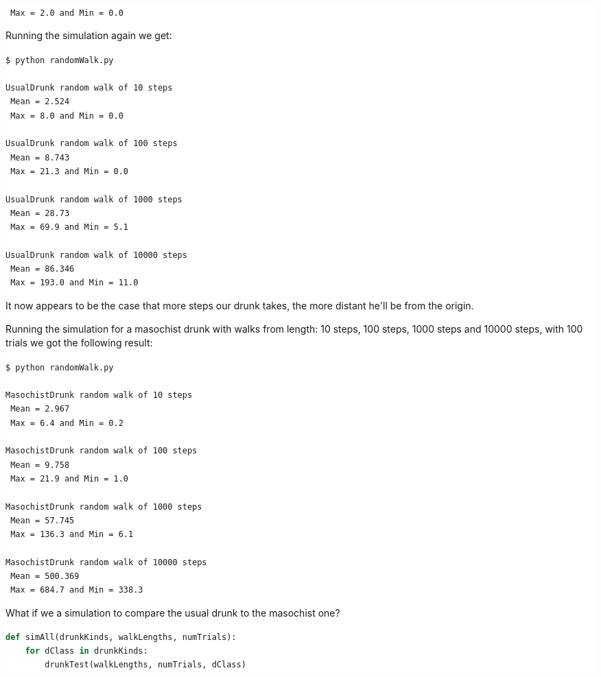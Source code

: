 ```sh
 Max = 2.0 and Min = 0.0
```

Running the simulation again we get:

```sh
$ python randomWalk.py

UsualDrunk random walk of 10 steps
 Mean = 2.524
 Max = 8.0 and Min = 0.0

UsualDrunk random walk of 100 steps
 Mean = 8.743
 Max = 21.3 and Min = 0.0

UsualDrunk random walk of 1000 steps
 Mean = 28.73
 Max = 69.9 and Min = 5.1

UsualDrunk random walk of 10000 steps
 Mean = 86.346
 Max = 193.0 and Min = 11.0
```

It now appears to be the case that more steps our drunk takes, the more distant he'll be from the origin.

Running the simulation for a masochist drunk with walks from length: 10 steps, 100 steps, 1000 steps and 10000 steps, with 100 trials we got the following result:

```sh
$ python randomWalk.py

MasochistDrunk random walk of 10 steps
 Mean = 2.967
 Max = 6.4 and Min = 0.2

MasochistDrunk random walk of 100 steps
 Mean = 9.758
 Max = 21.9 and Min = 1.0

MasochistDrunk random walk of 1000 steps
 Mean = 57.745
 Max = 136.3 and Min = 6.1

MasochistDrunk random walk of 10000 steps
 Mean = 500.369
 Max = 684.7 and Min = 338.3
```

What if we a simulation to compare the usual drunk to the masochist one?

```py
def simAll(drunkKinds, walkLengths, numTrials):
    for dClass in drunkKinds:
        drunkTest(walkLengths, numTrials, dClass)
```
